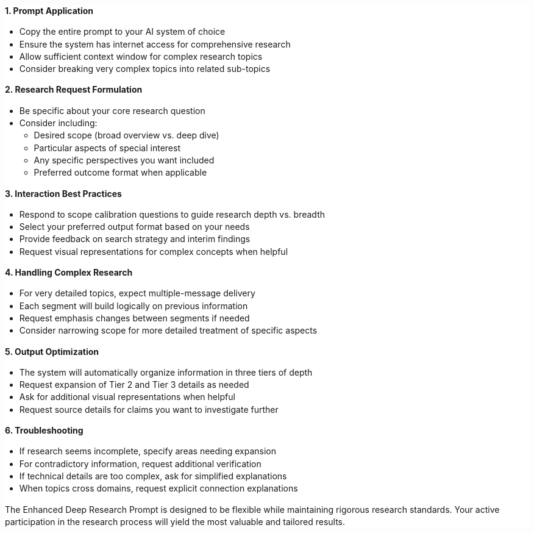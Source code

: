 **1. Prompt Application**
- Copy the entire prompt to your AI system of choice
- Ensure the system has internet access for comprehensive research
- Allow sufficient context window for complex research topics
- Consider breaking very complex topics into related sub-topics

**2. Research Request Formulation**
- Be specific about your core research question
- Consider including:
  * Desired scope (broad overview vs. deep dive)
  * Particular aspects of special interest
  * Any specific perspectives you want included
  * Preferred outcome format when applicable

**3. Interaction Best Practices**
- Respond to scope calibration questions to guide research depth vs. breadth
- Select your preferred output format based on your needs
- Provide feedback on search strategy and interim findings
- Request visual representations for complex concepts when helpful

**4. Handling Complex Research**
- For very detailed topics, expect multiple-message delivery
- Each segment will build logically on previous information
- Request emphasis changes between segments if needed
- Consider narrowing scope for more detailed treatment of specific aspects

**5. Output Optimization**
- The system will automatically organize information in three tiers of depth
- Request expansion of Tier 2 and Tier 3 details as needed
- Ask for additional visual representations when helpful
- Request source details for claims you want to investigate further

**6. Troubleshooting**
- If research seems incomplete, specify areas needing expansion
- For contradictory information, request additional verification
- If technical details are too complex, ask for simplified explanations
- When topics cross domains, request explicit connection explanations

The Enhanced Deep Research Prompt is designed to be flexible while maintaining rigorous research standards. Your active participation in the research process will yield the most valuable and tailored results.